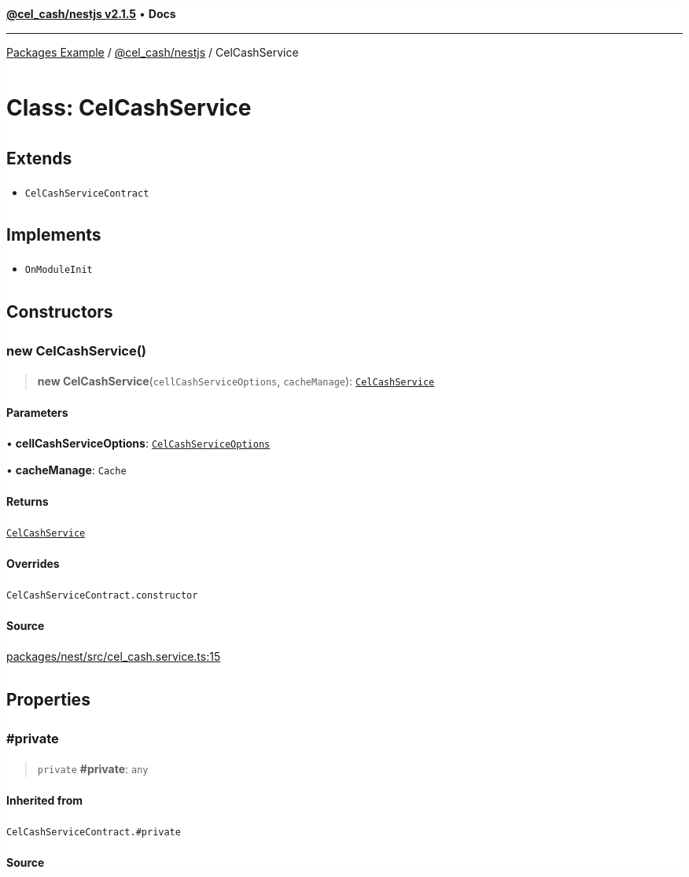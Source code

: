 [**@cel_cash/nestjs v2.1.5**](../README.md) • **Docs**

***

[Packages Example](../../../README.md) / [@cel\_cash/nestjs](../README.md) / CelCashService

# Class: CelCashService

## Extends

- `CelCashServiceContract`

## Implements

- `OnModuleInit`

## Constructors

### new CelCashService()

> **new CelCashService**(`cellCashServiceOptions`, `cacheManage`): [`CelCashService`](CelCashService.md)

#### Parameters

• **cellCashServiceOptions**: [`CelCashServiceOptions`](../interfaces/CelCashServiceOptions.md)

• **cacheManage**: `Cache`

#### Returns

[`CelCashService`](CelCashService.md)

#### Overrides

`CelCashServiceContract.constructor`

#### Source

[packages/nest/src/cel\_cash.service.ts:15](https://github.com/Pyxlab/celcash/blob/a34e89ae69c9dcb41ba66226cb05c8c8b83b7cf4/packages/nest/src/cel_cash.service.ts#L15)

## Properties

### #private

> `private` **#private**: `any`

#### Inherited from

`CelCashServiceContract.#private`

#### Source
